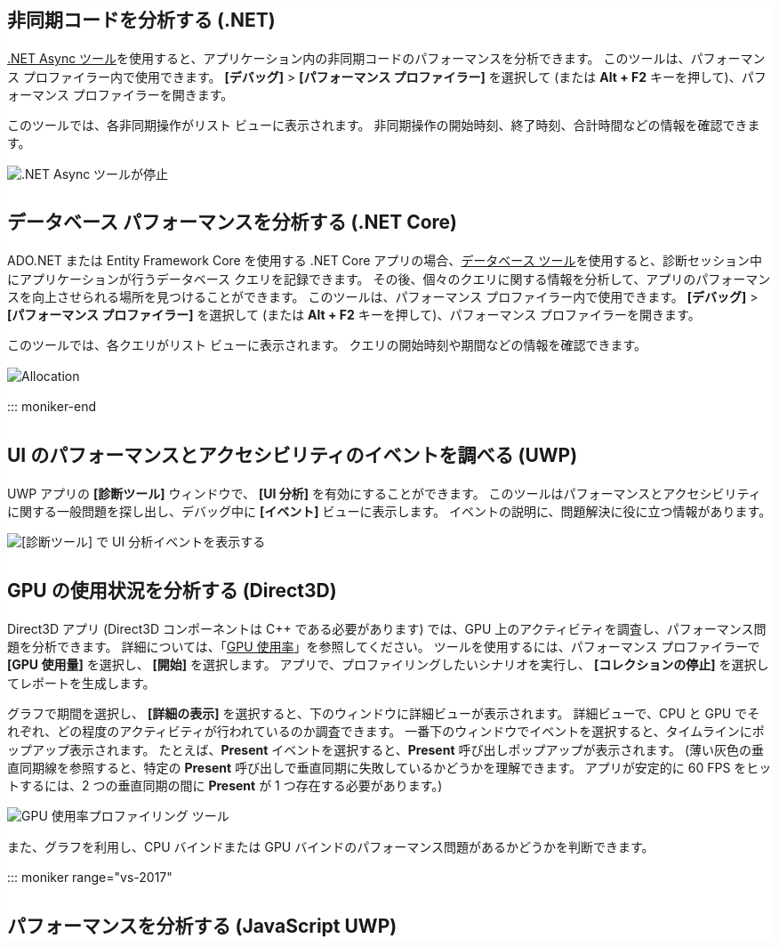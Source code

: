 ## <a name="analyze-asynchronous-code-net"></a>非同期コードを分析する (.NET)

[.NET Async ツール](../profiling/analyze-async.md)を使用すると、アプリケーション内の非同期コードのパフォーマンスを分析できます。 このツールは、パフォーマンス プロファイラー内で使用できます。 **[デバッグ]**  >  **[パフォーマンス プロファイラー]** を選択して (または **Alt + F2** キーを押して)、パフォーマンス プロファイラーを開きます。

このツールでは、各非同期操作がリスト ビューに表示されます。 非同期操作の開始時刻、終了時刻、合計時間などの情報を確認できます。

![.NET Async ツールが停止](../profiling/media/async-tool-opened.png ".NET Async ツールが停止")

## <a name="analyze-database-performance-net-core"></a>データベース パフォーマンスを分析する (.NET Core)

ADO.NET または Entity Framework Core を使用する .NET Core アプリの場合、[データベース ツール](../profiling/analyze-database.md)を使用すると、診断セッション中にアプリケーションが行うデータベース クエリを記録できます。 その後、個々のクエリに関する情報を分析して、アプリのパフォーマンスを向上させられる場所を見つけることができます。 このツールは、パフォーマンス プロファイラー内で使用できます。 **[デバッグ]**  >  **[パフォーマンス プロファイラー]** を選択して (または **Alt + F2** キーを押して)、パフォーマンス プロファイラーを開きます。

このツールでは、各クエリがリスト ビューに表示されます。 クエリの開始時刻や期間などの情報を確認できます。

![Allocation](./media/db-gotosource.png "割り当て")

::: moniker-end

## <a name="examine-ui-performance-and-accessibility-events-uwp"></a>UI のパフォーマンスとアクセシビリティのイベントを調べる (UWP)

UWP アプリの **[診断ツール]** ウィンドウで、 **[UI 分析]** を有効にすることができます。 このツールはパフォーマンスとアクセシビリティに関する一般問題を探し出し、デバッグ中に **[イベント]** ビューに表示します。 イベントの説明に、問題解決に役に立つ情報があります。

![[診断ツール] で UI 分析イベントを表示する](../profiling/media/prof-tour-ui-analysis.png "診断ツール: UI 分析イベントの表示")

## <a name="analyze-gpu-usage-direct3d"></a>GPU の使用状況を分析する (Direct3D)

Direct3D アプリ (Direct3D コンポーネントは C++ である必要があります) では、GPU 上のアクティビティを調査し、パフォーマンス問題を分析できます。 詳細については、「[GPU 使用率](/visualstudio/debugger/graphics/gpu-usage)」を参照してください。 ツールを使用するには、パフォーマンス プロファイラーで **[GPU 使用量]** を選択し、 **[開始]** を選択します。 アプリで、プロファイリングしたいシナリオを実行し、 **[コレクションの停止]** を選択してレポートを生成します。

グラフで期間を選択し、 **[詳細の表示]** を選択すると、下のウィンドウに詳細ビューが表示されます。 詳細ビューで、CPU と GPU でそれぞれ、どの程度のアクティビティが行われているのか調査できます。 一番下のウィンドウでイベントを選択すると、タイムラインにポップアップ表示されます。 たとえば、**Present** イベントを選択すると、**Present** 呼び出しポップアップが表示されます。 (薄い灰色の垂直同期線を参照すると、特定の **Present** 呼び出しで垂直同期に失敗しているかどうかを理解できます。 アプリが安定的に 60 FPS をヒットするには、2 つの垂直同期の間に **Present** が 1 つ存在する必要があります。)

![GPU 使用率プロファイリング ツール](../profiling/media/prof-tour-gpu-usage.png "Diag GPU Usage")

また、グラフを利用し、CPU バインドまたは GPU バインドのパフォーマンス問題があるかどうかを判断できます。

::: moniker range="vs-2017"
## <a name="analyze-performance-javascript-uwp"></a>パフォーマンスを分析する (JavaScript UWP)
